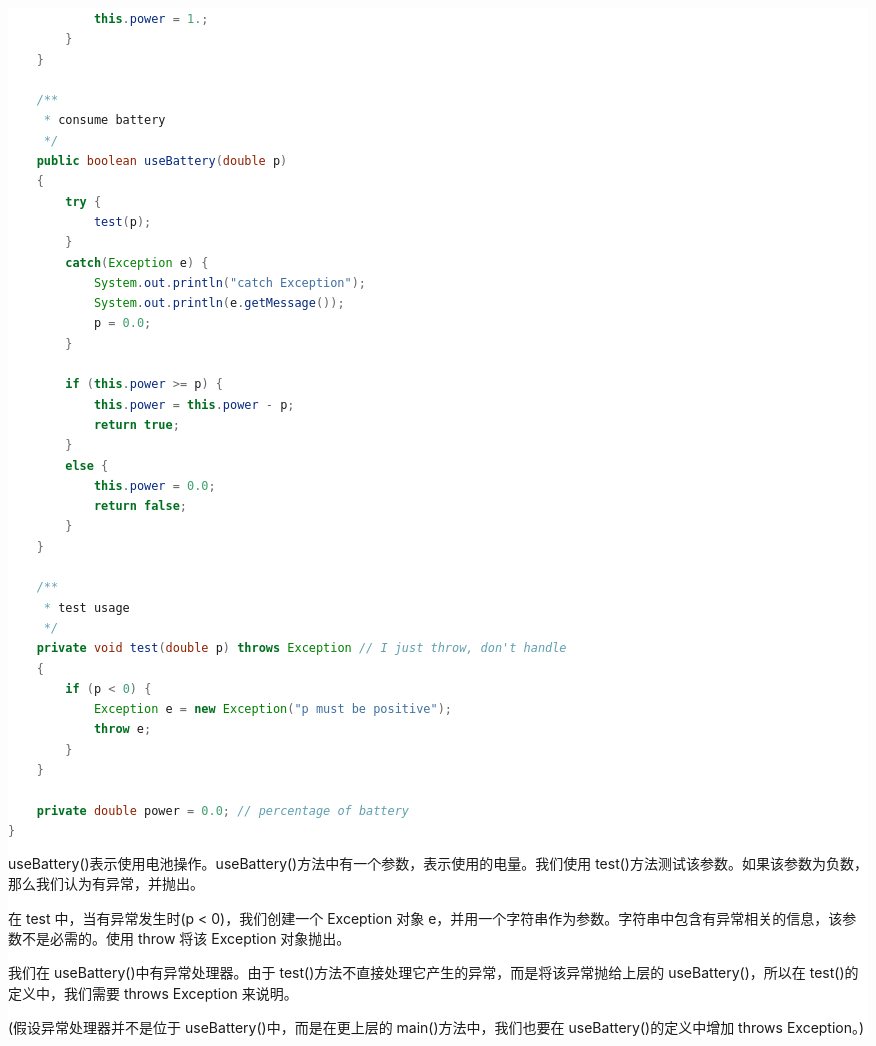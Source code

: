 ```java
            this.power = 1.;
        }
    }

    /**
     * consume battery
     */
    public boolean useBattery(double p)
    {
        try {
            test(p);
        }
        catch(Exception e) {
            System.out.println("catch Exception");
            System.out.println(e.getMessage());
            p = 0.0;
        }

        if (this.power >= p) {
            this.power = this.power - p;
            return true;
        }
        else {
            this.power = 0.0;
            return false;
        }
    }

    /**
     * test usage
     */
    private void test(double p) throws Exception // I just throw, don't handle
    {
        if (p < 0) {
            Exception e = new Exception("p must be positive");
            throw e;
        }
    }

    private double power = 0.0; // percentage of battery
}
```

useBattery()表示使用电池操作。useBattery()方法中有一个参数，表示使用的电量。我们使用 test()方法测试该参数。如果该参数为负数，那么我们认为有异常，并抛出。

在 test 中，当有异常发生时(p < 0)，我们创建一个 Exception 对象 e，并用一个字符串作为参数。字符串中包含有异常相关的信息，该参数不是必需的。使用 throw 将该 Exception 对象抛出。

我们在 useBattery()中有异常处理器。由于 test()方法不直接处理它产生的异常，而是将该异常抛给上层的 useBattery()，所以在 test()的定义中，我们需要 throws Exception 来说明。

(假设异常处理器并不是位于 useBattery()中，而是在更上层的 main()方法中，我们也要在 useBattery()的定义中增加 throws Exception。)
